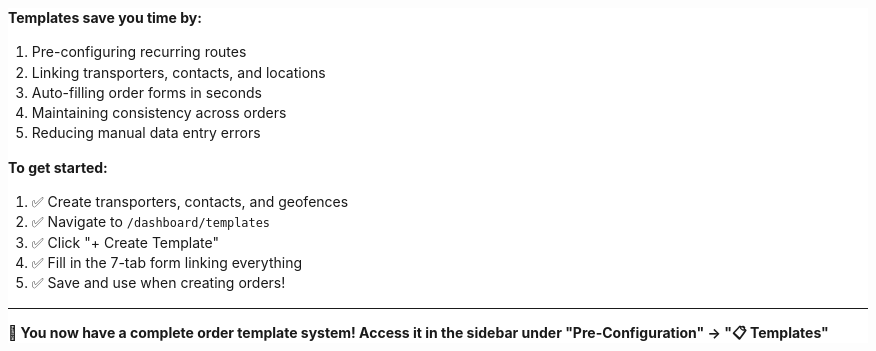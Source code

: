 **Templates save you time by:**

1. Pre-configuring recurring routes
2. Linking transporters, contacts, and locations
3. Auto-filling order forms in seconds
4. Maintaining consistency across orders
5. Reducing manual data entry errors

**To get started:**

1. ✅ Create transporters, contacts, and geofences
2. ✅ Navigate to `/dashboard/templates`
3. ✅ Click "+ Create Template"
4. ✅ Fill in the 7-tab form linking everything
5. ✅ Save and use when creating orders!

---

**🎉 You now have a complete order template system! Access it in the sidebar under "Pre-Configuration" → "📋 Templates"**
